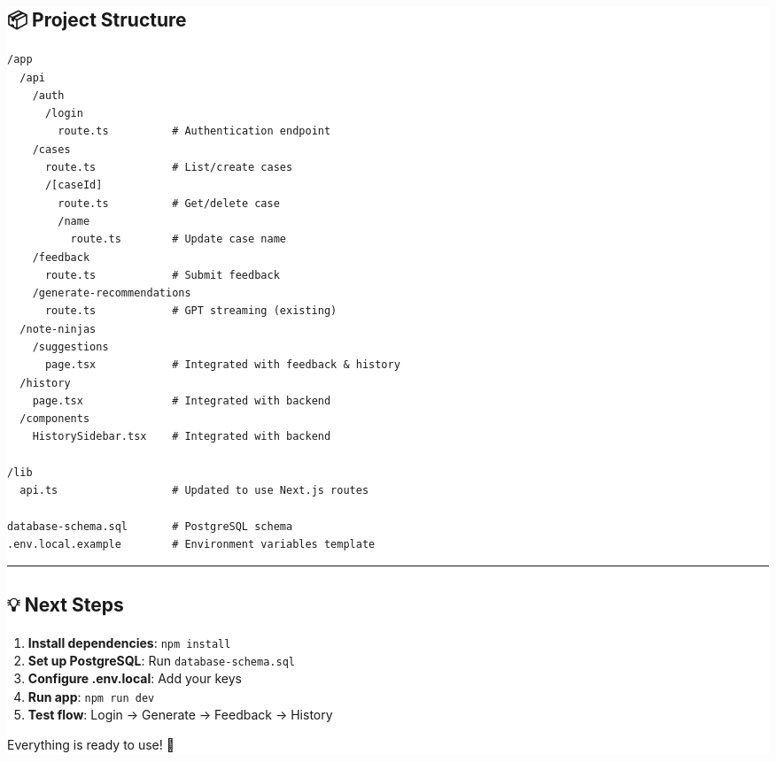 
## 📦 Project Structure

```
/app
  /api
    /auth
      /login
        route.ts          # Authentication endpoint
    /cases
      route.ts            # List/create cases
      /[caseId]
        route.ts          # Get/delete case
        /name
          route.ts        # Update case name
    /feedback
      route.ts            # Submit feedback
    /generate-recommendations
      route.ts            # GPT streaming (existing)
  /note-ninjas
    /suggestions
      page.tsx            # Integrated with feedback & history
  /history
    page.tsx              # Integrated with backend
  /components
    HistorySidebar.tsx    # Integrated with backend

/lib
  api.ts                  # Updated to use Next.js routes

database-schema.sql       # PostgreSQL schema
.env.local.example        # Environment variables template
```

---

## 💡 Next Steps

1. **Install dependencies**: `npm install`
2. **Set up PostgreSQL**: Run `database-schema.sql`
3. **Configure .env.local**: Add your keys
4. **Run app**: `npm run dev`
5. **Test flow**: Login → Generate → Feedback → History

Everything is ready to use! 🎉

